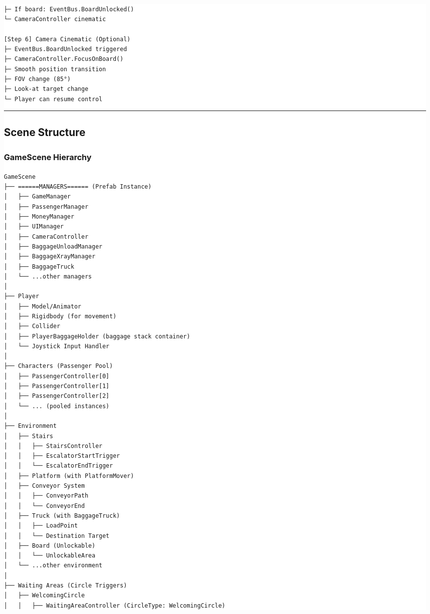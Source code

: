 ```
├─ If board: EventBus.BoardUnlocked()
└─ CameraController cinematic

[Step 6] Camera Cinematic (Optional)
├─ EventBus.BoardUnlocked triggered
├─ CameraController.FocusOnBoard()
├─ Smooth position transition
├─ FOV change (85°)
├─ Look-at target change
└─ Player can resume control
```

---

## Scene Structure

### GameScene Hierarchy

```
GameScene
├── ======MANAGERS====== (Prefab Instance)
│   ├── GameManager
│   ├── PassengerManager
│   ├── MoneyManager
│   ├── UIManager
│   ├── CameraController
│   ├── BaggageUnloadManager
│   ├── BaggageXrayManager
│   ├── BaggageTruck
│   └── ...other managers
│
├── Player
│   ├── Model/Animator
│   ├── Rigidbody (for movement)
│   ├── Collider
│   ├── PlayerBaggageHolder (baggage stack container)
│   └── Joystick Input Handler
│
├── Characters (Passenger Pool)
│   ├── PassengerController[0]
│   ├── PassengerController[1]
│   ├── PassengerController[2]
│   └── ... (pooled instances)
│
├── Environment
│   ├── Stairs
│   │   ├── StairsController
│   │   ├── EscalatorStartTrigger
│   │   └── EscalatorEndTrigger
│   ├── Platform (with PlatformMover)
│   ├── Conveyor System
│   │   ├── ConveyorPath
│   │   └── ConveyorEnd
│   ├── Truck (with BaggageTruck)
│   │   ├── LoadPoint
│   │   └── Destination Target
│   ├── Board (Unlockable)
│   │   └── UnlockableArea
│   └── ...other environment
│
├── Waiting Areas (Circle Triggers)
│   ├── WelcomingCircle
│   │   ├── WaitingAreaController (CircleType: WelcomingCircle)
```